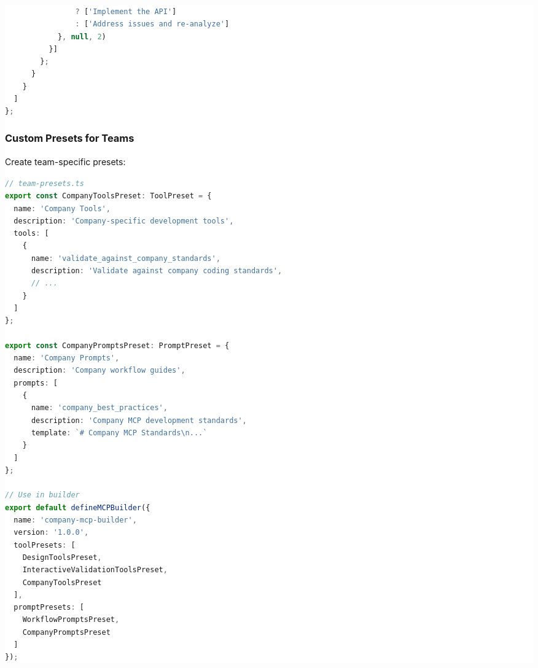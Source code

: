 ```typescript
                ? ['Implement the API']
                : ['Address issues and re-analyze']
            }, null, 2)
          }]
        };
      }
    }
  ]
};
```

### Custom Presets for Teams

Create team-specific presets:

```typescript
// team-presets.ts
export const CompanyToolsPreset: ToolPreset = {
  name: 'Company Tools',
  description: 'Company-specific development tools',
  tools: [
    {
      name: 'validate_against_company_standards',
      description: 'Validate against company coding standards',
      // ...
    }
  ]
};

export const CompanyPromptsPreset: PromptPreset = {
  name: 'Company Prompts',
  description: 'Company workflow guides',
  prompts: [
    {
      name: 'company_best_practices',
      description: 'Company MCP development standards',
      template: `# Company MCP Standards\n...`
    }
  ]
};

// Use in builder
export default defineMCPBuilder({
  name: 'company-mcp-builder',
  version: '1.0.0',
  toolPresets: [
    DesignToolsPreset,
    InteractiveValidationToolsPreset,
    CompanyToolsPreset
  ],
  promptPresets: [
    WorkflowPromptsPreset,
    CompanyPromptsPreset
  ]
});
```
